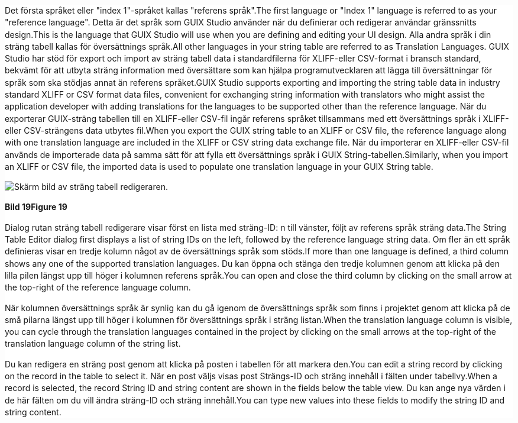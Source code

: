 <span data-ttu-id="bf547-318">Det första språket eller "index 1"-språket kallas "referens språk".</span><span class="sxs-lookup"><span data-stu-id="bf547-318">The first language or "Index 1" language is referred to as your "reference language".</span></span> <span data-ttu-id="bf547-319">Detta är det språk som GUIX Studio använder när du definierar och redigerar användar gränssnitts design.</span><span class="sxs-lookup"><span data-stu-id="bf547-319">This is the language that GUIX Studio will use when you are defining and editing your UI design.</span></span> <span data-ttu-id="bf547-320">Alla andra språk i din sträng tabell kallas för översättnings språk.</span><span class="sxs-lookup"><span data-stu-id="bf547-320">All other languages in your string table are referred to as Translation Languages.</span></span> <span data-ttu-id="bf547-321">GUIX Studio har stöd för export och import av sträng tabell data i standardfilerna för XLIFF-eller CSV-format i bransch standard, bekvämt för att utbyta sträng information med översättare som kan hjälpa programutvecklaren att lägga till översättningar för språk som ska stödjas annat än referens språket.</span><span class="sxs-lookup"><span data-stu-id="bf547-321">GUIX Studio supports exporting and importing the string table data in industry standard XLIFF or CSV format data files, convenient for exchanging string information with translators who might assist the application developer with adding translations for the languages to be supported other than the reference language.</span></span> <span data-ttu-id="bf547-322">När du exporterar GUIX-sträng tabellen till en XLIFF-eller CSV-fil ingår referens språket tillsammans med ett översättnings språk i XLIFF-eller CSV-strängens data utbytes fil.</span><span class="sxs-lookup"><span data-stu-id="bf547-322">When you export the GUIX string table to an XLIFF or CSV file, the reference language along with one translation language are included in the XLIFF or CSV string data exchange file.</span></span> <span data-ttu-id="bf547-323">När du importerar en XLIFF-eller CSV-fil används de importerade data på samma sätt för att fylla ett översättnings språk i GUIX String-tabellen.</span><span class="sxs-lookup"><span data-stu-id="bf547-323">Similarly, when you import an XLIFF or CSV file, the imported data is used to populate one translation language in your GUIX String table.</span></span>

![Skärm bild av sträng tabell redigeraren.](./media/guix-studio/image53.jpg)

<span data-ttu-id="bf547-325">**Bild 19**</span><span class="sxs-lookup"><span data-stu-id="bf547-325">**Figure 19**</span></span>

<span data-ttu-id="bf547-326">Dialog rutan sträng tabell redigerare visar först en lista med sträng-ID: n till vänster, följt av referens språk sträng data.</span><span class="sxs-lookup"><span data-stu-id="bf547-326">The String Table Editor dialog first displays a list of string IDs on the left, followed by the reference language string data.</span></span> <span data-ttu-id="bf547-327">Om fler än ett språk definieras visar en tredje kolumn något av de översättnings språk som stöds.</span><span class="sxs-lookup"><span data-stu-id="bf547-327">If more than one language is defined, a third column shows any one of the supported translation languages.</span></span> <span data-ttu-id="bf547-328">Du kan öppna och stänga den tredje kolumnen genom att klicka på den lilla pilen längst upp till höger i kolumnen referens språk.</span><span class="sxs-lookup"><span data-stu-id="bf547-328">You can open and close the third column by clicking on the small arrow at the top-right of the reference language column.</span></span>

<span data-ttu-id="bf547-329">När kolumnen översättnings språk är synlig kan du gå igenom de översättnings språk som finns i projektet genom att klicka på de små pilarna längst upp till höger i kolumnen för översättnings språk i sträng listan.</span><span class="sxs-lookup"><span data-stu-id="bf547-329">When the translation language column is visible, you can cycle through the translation languages contained in the project by clicking on the small arrows at the top-right of the translation language column of the string list.</span></span>

<span data-ttu-id="bf547-330">Du kan redigera en sträng post genom att klicka på posten i tabellen för att markera den.</span><span class="sxs-lookup"><span data-stu-id="bf547-330">You can edit a string record by clicking on the record in the table to select it.</span></span> <span data-ttu-id="bf547-331">När en post väljs visas post Strängs-ID och sträng innehåll i fälten under tabellvy.</span><span class="sxs-lookup"><span data-stu-id="bf547-331">When a record is selected, the record String ID and string content are shown in the fields below the table view.</span></span> <span data-ttu-id="bf547-332">Du kan ange nya värden i de här fälten om du vill ändra sträng-ID och sträng innehåll.</span><span class="sxs-lookup"><span data-stu-id="bf547-332">You can type new values into these fields to modify the string ID and string content.</span></span>
